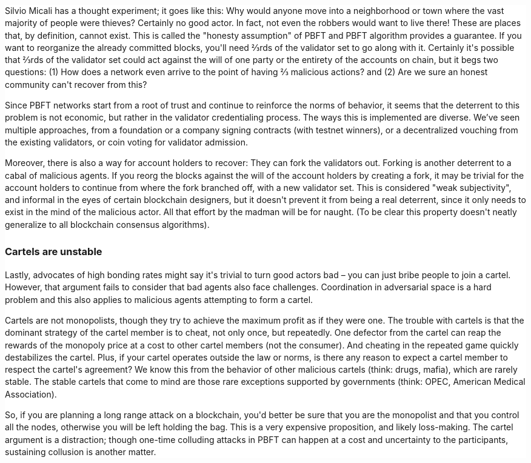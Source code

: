 


Silvio Micali has a thought experiment; it goes like this: Why would anyone move into a neighborhood or town where the vast majority of people were thieves? Certainly no good actor. In fact, not even the robbers would want to live there! These are places that, by definition, cannot exist. This is called the "honesty assumption" of PBFT and PBFT algorithm provides a guarantee. If you want to reorganize the already committed blocks, you'll need ⅔rds of the validator set to go along with it. Certainly it's possible that ⅔rds of the validator set could act against the will of one party or the entirety of the accounts on chain, but it begs two questions: (1\) How does a network even arrive to the point of having ⅔ malicious actions? and (2\) Are we sure an honest community can't recover from this?




Since PBFT networks start from a root of trust and continue to reinforce the norms of behavior, it seems that the deterrent to this problem is not economic, but rather in the validator credentialing process. The ways this is implemented are diverse. We’ve seen multiple approaches, from a foundation or a company signing contracts (with testnet winners), or a decentralized vouching from the existing validators, or coin voting for validator admission.




Moreover, there is also a way for account holders to recover: They can fork the validators out. Forking is another deterrent to a cabal of malicious agents. If you reorg the blocks against the will of the account holders by creating a fork, it may be trivial for the account holders to continue from where the fork branched off, with a new validator set. This is considered "weak subjectivity", and informal in the eyes of certain blockchain designers, but it doesn't prevent it from being a real deterrent, since it only needs to exist in the mind of the malicious actor. All that effort by the madman will be for naught. (To be clear this property doesn't neatly generalize to all blockchain consensus algorithms).




### Cartels are unstable




Lastly, advocates of high bonding rates might say it's trivial to turn good actors bad – you can just bribe people to join a cartel. However, that argument fails to consider that bad agents also face challenges. Coordination in adversarial space is a hard problem and this also applies to malicious agents attempting to form a cartel. 




Cartels are not monopolists, though they try to achieve the maximum profit as if they were one. The trouble with cartels is that the dominant strategy of the cartel member is to cheat, not only once, but repeatedly. One defector from the cartel can reap the rewards of the monopoly price at a cost to other cartel members (not the consumer). And cheating in the repeated game quickly destabilizes the cartel. Plus, if your cartel operates outside the law or norms, is there any reason to expect a cartel member to respect the cartel's agreement? We know this from the behavior of other malicious cartels (think: drugs, mafia), which are rarely stable. The stable cartels that come to mind are those rare exceptions supported by governments (think: OPEC, American Medical Association).




So, if you are planning a long range attack on a blockchain, you'd better be sure that you are the monopolist and that you control all the nodes, otherwise you will be left holding the bag. This is a very expensive proposition, and likely loss-making. The cartel argument is a distraction; though one-time colluding attacks in PBFT can happen at a cost and uncertainty to the participants, sustaining collusion is another matter.
